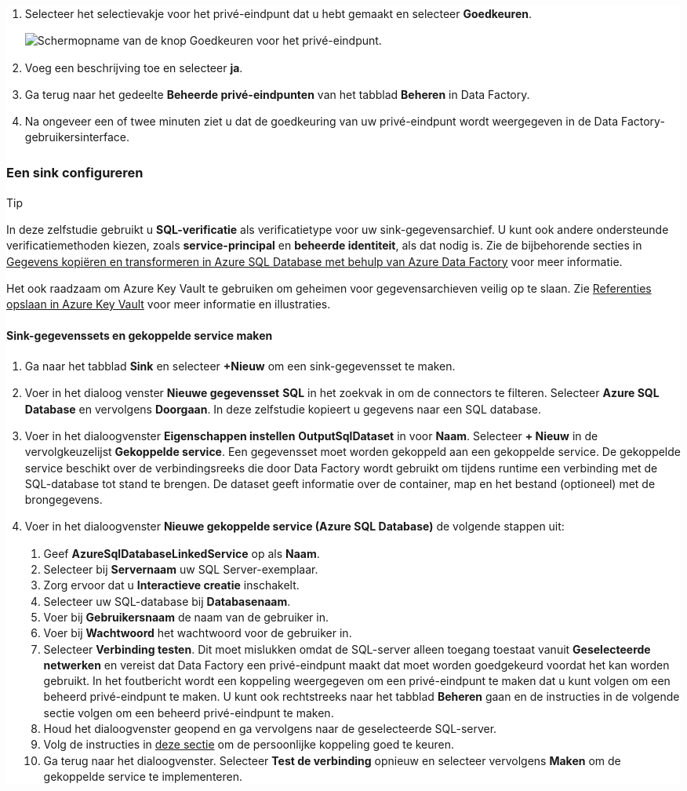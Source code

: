 1. Selecteer het selectievakje voor het privé-eindpunt dat u hebt gemaakt en selecteer **Goedkeuren**.

    ![Schermopname van de knop Goedkeuren voor het privé-eindpunt.](./media/tutorial-copy-data-portal-private/approve-private-endpoint.png)

1. Voeg een beschrijving toe en selecteer **ja**.
1. Ga terug naar het gedeelte **Beheerde privé-eindpunten** van het tabblad **Beheren** in Data Factory.
1. Na ongeveer een of twee minuten ziet u dat de goedkeuring van uw privé-eindpunt wordt weergegeven in de Data Factory-gebruikersinterface.


### <a name="configure-a-sink"></a>Een sink configureren
>[!TIP]
>In deze zelfstudie gebruikt u **SQL-verificatie** als verificatietype voor uw sink-gegevensarchief. U kunt ook andere ondersteunde verificatiemethoden kiezen, zoals **service-principal** en **beheerde identiteit**, als dat nodig is. Zie de bijbehorende secties in [Gegevens kopiëren en transformeren in Azure SQL Database met behulp van Azure Data Factory](./connector-azure-sql-database.md#linked-service-properties) voor meer informatie.
>
>Het ook raadzaam om Azure Key Vault te gebruiken om geheimen voor gegevensarchieven veilig op te slaan. Zie [Referenties opslaan in Azure Key Vault](./store-credentials-in-key-vault.md) voor meer informatie en illustraties.

#### <a name="create-a-sink-dataset-and-linked-service"></a>Sink-gegevenssets en gekoppelde service maken
1. Ga naar het tabblad **Sink** en selecteer **+Nieuw** om een sink-gegevensset te maken.

1. Voer in het dialoog venster **Nieuwe gegevensset** **SQL** in het zoekvak in om de connectors te filteren. Selecteer **Azure SQL Database** en vervolgens **Doorgaan**. In deze zelfstudie kopieert u gegevens naar een SQL database.

1. Voer in het dialoogvenster **Eigenschappen instellen** **OutputSqlDataset** in voor **Naam**. Selecteer **+ Nieuw** in de vervolgkeuzelijst **Gekoppelde service**. Een gegevensset moet worden gekoppeld aan een gekoppelde service. De gekoppelde service beschikt over de verbindingsreeks die door Data Factory wordt gebruikt om tijdens runtime een verbinding met de SQL-database tot stand te brengen. De dataset geeft informatie over de container, map en het bestand (optioneel) met de brongegevens.

1. Voer in het dialoogvenster **Nieuwe gekoppelde service (Azure SQL Database)** de volgende stappen uit:

    1. Geef **AzureSqlDatabaseLinkedService** op als **Naam**.
    1. Selecteer bij **Servernaam** uw SQL Server-exemplaar.
    1. Zorg ervoor dat u **Interactieve creatie** inschakelt.
    1. Selecteer uw SQL-database bij **Databasenaam**.
    1. Voer bij **Gebruikersnaam** de naam van de gebruiker in.
    1. Voer bij **Wachtwoord** het wachtwoord voor de gebruiker in.
    1. Selecteer **Verbinding testen**. Dit moet mislukken omdat de SQL-server alleen toegang toestaat vanuit **Geselecteerde netwerken** en vereist dat Data Factory een privé-eindpunt maakt dat moet worden goedgekeurd voordat het kan worden gebruikt. In het foutbericht wordt een koppeling weergegeven om een privé-eindpunt te maken dat u kunt volgen om een beheerd privé-eindpunt te maken. U kunt ook rechtstreeks naar het tabblad **Beheren** gaan en de instructies in de volgende sectie volgen om een beheerd privé-eindpunt te maken.
    1. Houd het dialoogvenster geopend en ga vervolgens naar de geselecteerde SQL-server.
    1. Volg de instructies in [deze sectie](#approval-of-a-private-link-in-sql-server) om de persoonlijke koppeling goed te keuren.
    1. Ga terug naar het dialoogvenster. Selecteer **Test de verbinding** opnieuw en selecteer vervolgens **Maken** om de gekoppelde service te implementeren.
